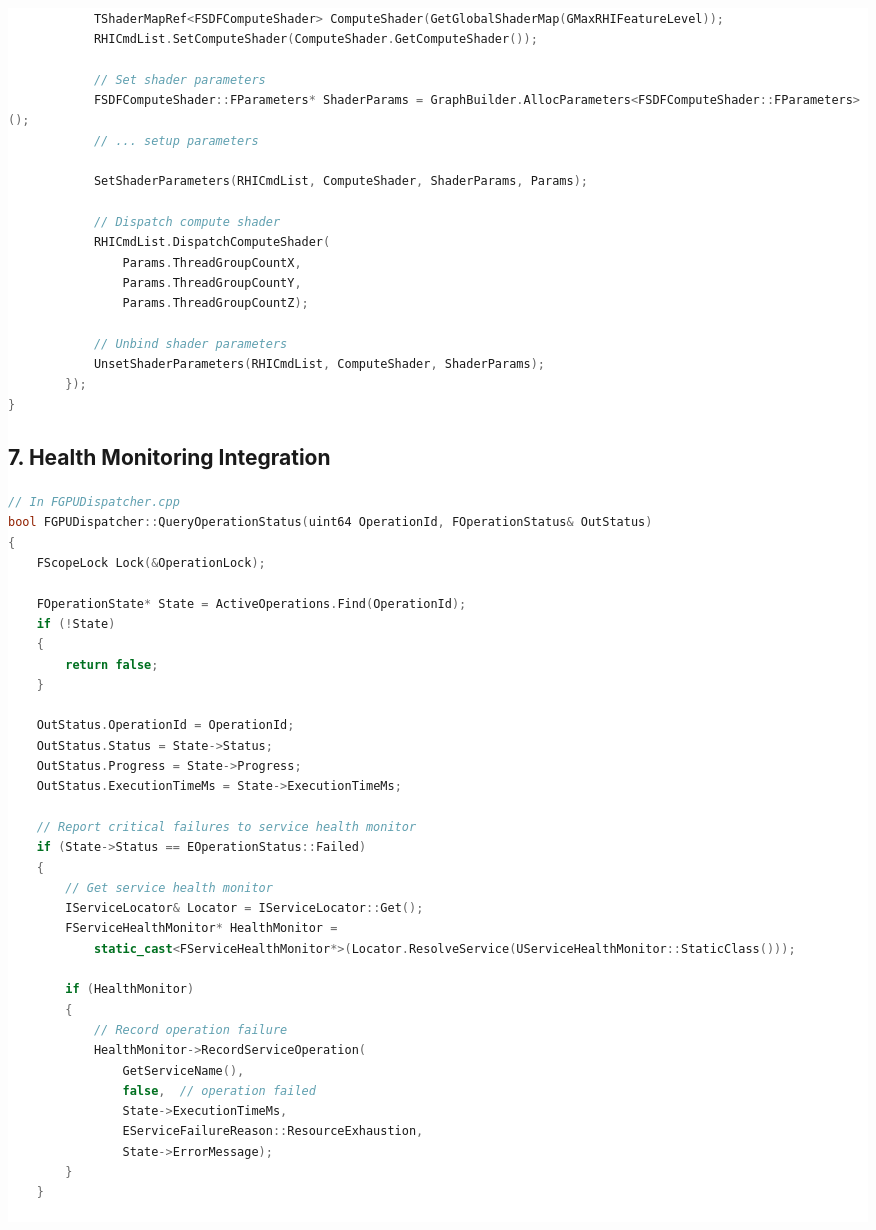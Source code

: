 ```cpp
            TShaderMapRef<FSDFComputeShader> ComputeShader(GetGlobalShaderMap(GMaxRHIFeatureLevel));
            RHICmdList.SetComputeShader(ComputeShader.GetComputeShader());
            
            // Set shader parameters
            FSDFComputeShader::FParameters* ShaderParams = GraphBuilder.AllocParameters<FSDFComputeShader::FParameters>();
            // ... setup parameters
            
            SetShaderParameters(RHICmdList, ComputeShader, ShaderParams, Params);
            
            // Dispatch compute shader
            RHICmdList.DispatchComputeShader(
                Params.ThreadGroupCountX, 
                Params.ThreadGroupCountY, 
                Params.ThreadGroupCountZ);
            
            // Unbind shader parameters
            UnsetShaderParameters(RHICmdList, ComputeShader, ShaderParams);
        });
}
```

## 7. Health Monitoring Integration

```cpp
// In FGPUDispatcher.cpp
bool FGPUDispatcher::QueryOperationStatus(uint64 OperationId, FOperationStatus& OutStatus)
{
    FScopeLock Lock(&OperationLock);
    
    FOperationState* State = ActiveOperations.Find(OperationId);
    if (!State)
    {
        return false;
    }
    
    OutStatus.OperationId = OperationId;
    OutStatus.Status = State->Status;
    OutStatus.Progress = State->Progress;
    OutStatus.ExecutionTimeMs = State->ExecutionTimeMs;
    
    // Report critical failures to service health monitor
    if (State->Status == EOperationStatus::Failed)
    {
        // Get service health monitor
        IServiceLocator& Locator = IServiceLocator::Get();
        FServiceHealthMonitor* HealthMonitor = 
            static_cast<FServiceHealthMonitor*>(Locator.ResolveService(UServiceHealthMonitor::StaticClass()));
        
        if (HealthMonitor)
        {
            // Record operation failure
            HealthMonitor->RecordServiceOperation(
                GetServiceName(),
                false,  // operation failed
                State->ExecutionTimeMs,
                EServiceFailureReason::ResourceExhaustion,
                State->ErrorMessage);
        }
    }
    
```